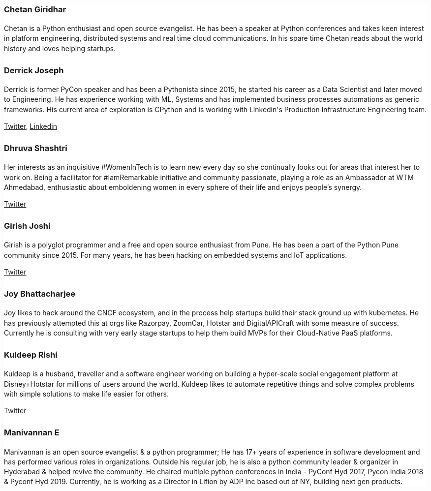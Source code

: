
### Chetan Giridhar
Chetan is a Python enthusiast and open source evangelist. He has been a speaker at Python conferences and takes keen interest in platform engineering, distributed systems and real time cloud communications. In his spare time Chetan reads about the world history and loves helping startups.


### Derrick Joseph

Derrick is former PyCon speaker and has been a Pythonista since 2015, he started his career as a Data Scientist and later moved to Engineering. He has experience working with ML, Systems and has implemented business processes automations as generic frameworks. His current area of exploration is CPython and is working with Linkedin's Production Infrastructure Engineering team.

[Twitter](https://twitter.com/C0d3eswaran), [Linkedin]( https://www.linkedin.com/in/derrickjosephknatt)


### Dhruva Shashtri

Her interests as an inquisitive #WomenInTech is to learn new every day so she continually looks out for areas that interest her to work on. Being a facilitator for #IamRemarkable initiative and community passionate, playing a role as an Ambassador at WTM Ahmedabad, enthusiastic about emboldening women in every sphere of their life and enjoys people’s synergy.

[Twitter](https://twitter.com/dhruvashastri12)


### Girish Joshi

Girish is a polyglot programmer and a free and open source enthusiast from Pune. He has been a part of the Python Pune community since 2015. For many years, he has been hacking on embedded systems and IoT applications.

[Twitter](twitter.com/girish946)


### Joy Bhattacharjee

Joy likes to hack around the CNCF ecosystem, and in the process help startups build their stack ground up with kubernetes. He has previously attempted this at orgs like Razorpay, ZoomCar, Hotstar and DigitalAPICraft with some measure of success. Currently he is consulting with very early stage startups to help them build MVPs for their Cloud-Native PaaS platforms.


### Kuldeep Rishi

Kuldeep is a husband, traveller and a software engineer working on building a hyper-scale social engagement platform at Disney+Hotstar for millions of users around the world. Kuldeep likes to automate repetitive things and solve complex problems with simple solutions to make life easier for others.

[Twitter](https://twitter.com/kuldeeprishi)


### Manivannan E

Manivannan is an open source evangelist & a python programmer; He has 17+ years of experience in software development and has performed various roles in organizations. Outside his regular job, he is also a python community leader & organizer in Hyderabad & helped revive the community. He chaired multiple python conferences in India - PyConf Hyd 2017, Pycon India 2018 & Pyconf Hyd 2019. Currently, he is working as a Director in Lifion by ADP Inc based out of NY, building next gen products.
